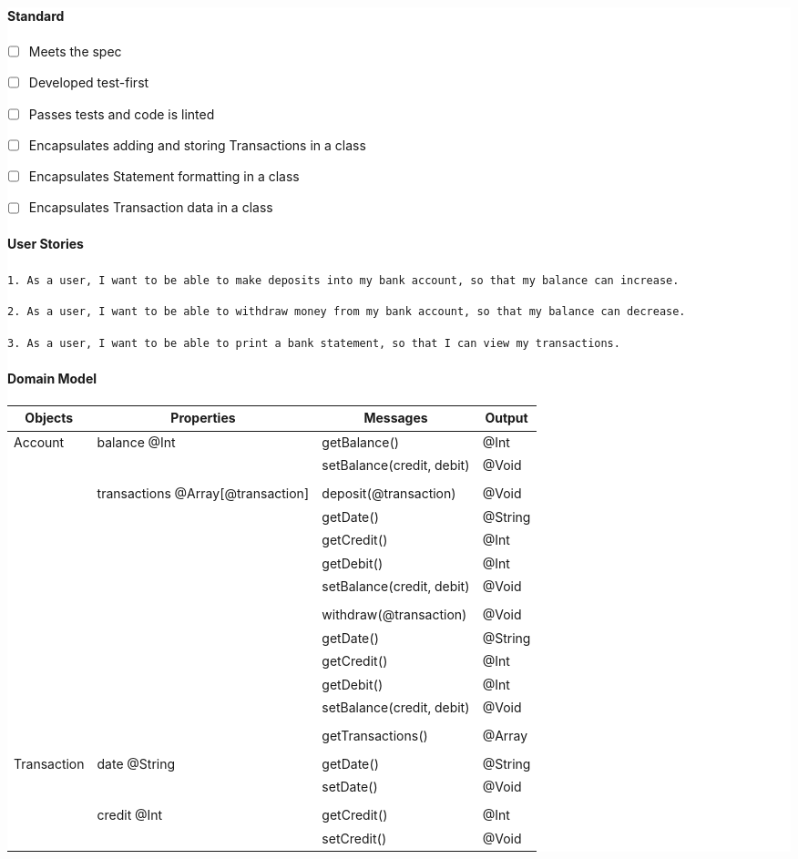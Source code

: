 
#### Standard
- [ ] Meets the spec
- [ ] Developed test-first
- [ ] Passes tests and code is linted
- [ ] Encapsulates adding and storing Transactions in a class
- [ ] Encapsulates Statement formatting in a class
- [ ] Encapsulates Transaction data in a class



#### User Stories
```
1. As a user, I want to be able to make deposits into my bank account, so that my balance can increase. 
```
```
2. As a user, I want to be able to withdraw money from my bank account, so that my balance can decrease. 
```
```
3. As a user, I want to be able to print a bank statement, so that I can view my transactions. 
```

#### Domain Model

| Objects     | Properties                        | Messages                             | Output  |
| ----------- | --------------------------------- | ------------------------------------ | ------- |
| Account     | balance @Int                      | getBalance()                         | @Int    |
|             |                                   | setBalance(credit, debit)            | @Void   |
|             |                                   |                                      |         |
|             | transactions @Array[@transaction] | deposit(@transaction)                | @Void   |
|             |                                   | getDate()                            | @String |
|             |                                   | getCredit()                          | @Int    |
|             |                                   | getDebit()                           | @Int    |
|             |                                   | setBalance(credit, debit)            | @Void   |
|             |                                   |                                      |         |
|             |                                   | withdraw(@transaction)               | @Void   |
|             |                                   | getDate()                            | @String |
|             |                                   | getCredit()                          | @Int    |
|             |                                   | getDebit()                           | @Int    |
|             |                                   | setBalance(credit, debit)            | @Void   |
|             |                                   |                                      |         |
|             |                                   | getTransactions()                    | @Array  |
|             |                                   |                                      |         |
| Transaction | date @String                      | getDate()                            | @String |
|             |                                   | setDate()                            | @Void   |
|             |                                   |                                      |         |
|             | credit @Int                       | getCredit()                          | @Int    |
|             |                                   | setCredit()                          | @Void   |

[contributors-shield]: https://img.shields.io/github/contributors/othneildrew/Best-README-Template.svg?style=for-the-badge
[contributors-url]: https://github.com/othneildrew/Best-README-Template/graphs/contributors
[forks-shield]: https://img.shields.io/github/forks/othneildrew/Best-README-Template.svg?style=for-the-badge
[forks-url]: https://github.com/othneildrew/Best-README-Template/network/members
[stars-shield]: https://img.shields.io/github/stars/othneildrew/Best-README-Template.svg?style=for-the-badge
[stars-url]: https://github.com/othneildrew/Best-README-Template/stargazers
[issues-shield]: https://img.shields.io/github/issues/othneildrew/Best-README-Template.svg?style=for-the-badge
[issues-url]: https://github.com/othneildrew/Best-README-Template/issues
[license-shield]: https://img.shields.io/github/license/othneildrew/Best-README-Template.svg?style=for-the-badge
[license-url]: https://github.com/othneildrew/Best-README-Template/blob/master/LICENSE.txt
[linkedin-shield]: https://img.shields.io/badge/-LinkedIn-black.svg?style=for-the-badge&logo=linkedin&colorB=555
[linkedin-url]: https://linkedin.com/in/othneildrew
[product-screenshot]: images/screenshot.png
[Next.js]: https://img.shields.io/badge/next.js-000000?style=for-the-badge&logo=nextdotjs&logoColor=white
[Next-url]: https://nextjs.org/
[React.js]: https://img.shields.io/badge/React-20232A?style=for-the-badge&logo=react&logoColor=61DAFB
[React-url]: https://reactjs.org/
[Vue.js]: https://img.shields.io/badge/Vue.js-35495E?style=for-the-badge&logo=vuedotjs&logoColor=4FC08D
[Vue-url]: https://vuejs.org/
[Angular.io]: https://img.shields.io/badge/Angular-DD0031?style=for-the-badge&logo=angular&logoColor=white
[Angular-url]: https://angular.io/
[Svelte.dev]: https://img.shields.io/badge/Svelte-4A4A55?style=for-the-badge&logo=svelte&logoColor=FF3E00
[Svelte-url]: https://svelte.dev/
[Laravel.com]: https://img.shields.io/badge/Laravel-FF2D20?style=for-the-badge&logo=laravel&logoColor=white
[Laravel-url]: https://laravel.com
[Bootstrap.com]: https://img.shields.io/badge/Bootstrap-563D7C?style=for-the-badge&logo=bootstrap&logoColor=white
[Bootstrap-url]: https://getbootstrap.com
[JQuery.com]: https://img.shields.io/badge/jQuery-0769AD?style=for-the-badge&logo=jquery&logoColor=white
[JQuery-url]: https://jquery.com 